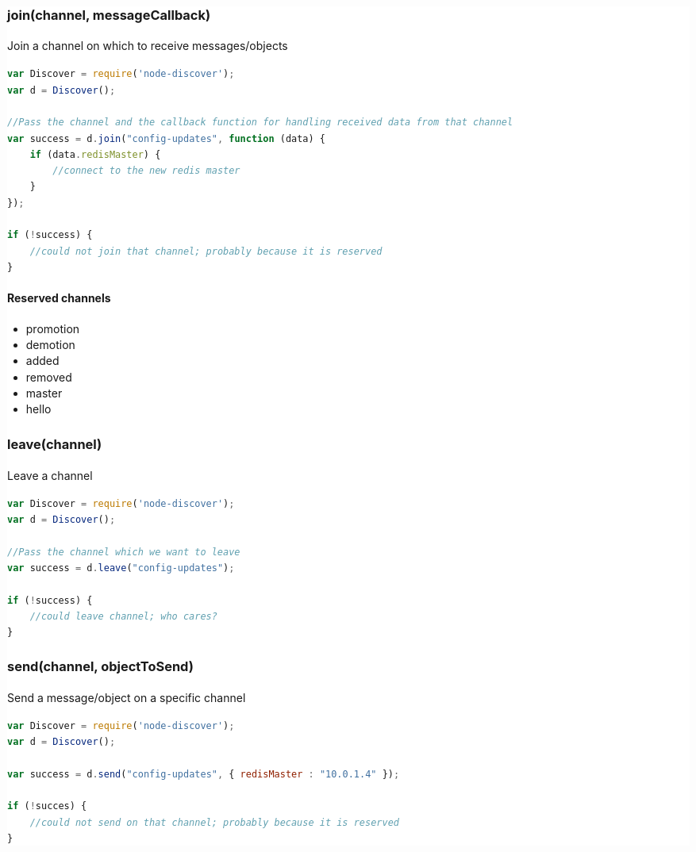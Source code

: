 ### join(channel, messageCallback)
Join a channel on which to receive messages/objects

```js
var Discover = require('node-discover');
var d = Discover();

//Pass the channel and the callback function for handling received data from that channel
var success = d.join("config-updates", function (data) {
	if (data.redisMaster) {
		//connect to the new redis master
	}
});

if (!success) {
	//could not join that channel; probably because it is reserved
}
```

#### Reserved channels
* promotion
* demotion
* added
* removed
* master
* hello

### leave(channel)
Leave a channel

```js
var Discover = require('node-discover');
var d = Discover();

//Pass the channel which we want to leave
var success = d.leave("config-updates");

if (!success) {
	//could leave channel; who cares?
}
```

### send(channel, objectToSend)
Send a message/object on a specific channel

```js
var Discover = require('node-discover');
var d = Discover();

var success = d.send("config-updates", { redisMaster : "10.0.1.4" });

if (!succes) {
	//could not send on that channel; probably because it is reserved
}
```
